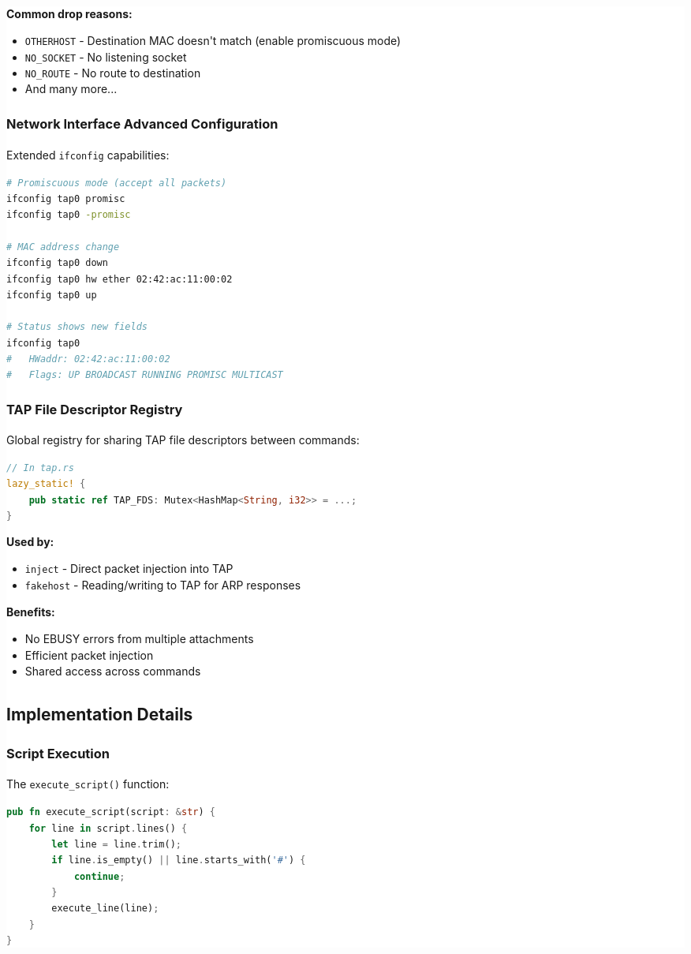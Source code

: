 **Common drop reasons:**
- `OTHERHOST` - Destination MAC doesn't match (enable promiscuous mode)
- `NO_SOCKET` - No listening socket
- `NO_ROUTE` - No route to destination
- And many more...

### Network Interface Advanced Configuration

Extended `ifconfig` capabilities:

```bash
# Promiscuous mode (accept all packets)
ifconfig tap0 promisc
ifconfig tap0 -promisc

# MAC address change
ifconfig tap0 down
ifconfig tap0 hw ether 02:42:ac:11:00:02
ifconfig tap0 up

# Status shows new fields
ifconfig tap0
#   HWaddr: 02:42:ac:11:00:02
#   Flags: UP BROADCAST RUNNING PROMISC MULTICAST
```

### TAP File Descriptor Registry

Global registry for sharing TAP file descriptors between commands:

```rust
// In tap.rs
lazy_static! {
    pub static ref TAP_FDS: Mutex<HashMap<String, i32>> = ...;
}
```

**Used by:**
- `inject` - Direct packet injection into TAP
- `fakehost` - Reading/writing to TAP for ARP responses

**Benefits:**
- No EBUSY errors from multiple attachments
- Efficient packet injection
- Shared access across commands

## Implementation Details

### Script Execution

The `execute_script()` function:
```rust
pub fn execute_script(script: &str) {
    for line in script.lines() {
        let line = line.trim();
        if line.is_empty() || line.starts_with('#') {
            continue;
        }
        execute_line(line);
    }
}
```
